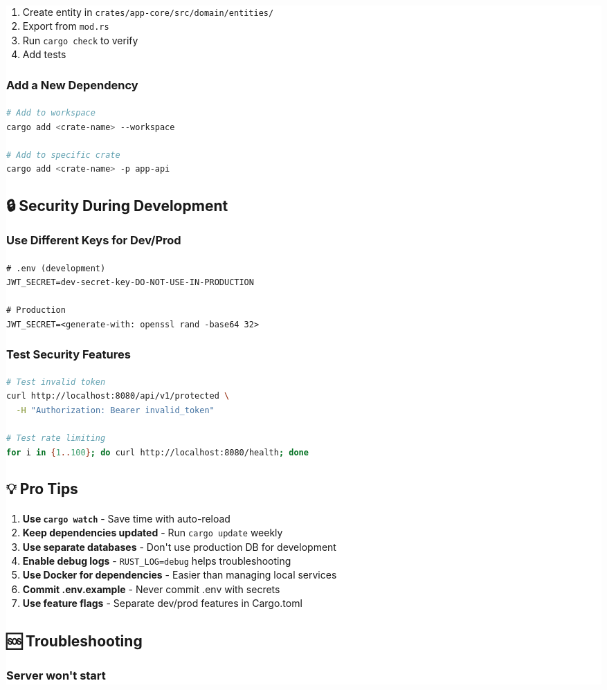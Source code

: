 1. Create entity in `crates/app-core/src/domain/entities/`
2. Export from `mod.rs`
3. Run `cargo check` to verify
4. Add tests

### Add a New Dependency

```bash
# Add to workspace
cargo add <crate-name> --workspace

# Add to specific crate
cargo add <crate-name> -p app-api
```

## 🔒 Security During Development

### Use Different Keys for Dev/Prod

```env
# .env (development)
JWT_SECRET=dev-secret-key-DO-NOT-USE-IN-PRODUCTION

# Production
JWT_SECRET=<generate-with: openssl rand -base64 32>
```

### Test Security Features

```bash
# Test invalid token
curl http://localhost:8080/api/v1/protected \
  -H "Authorization: Bearer invalid_token"

# Test rate limiting
for i in {1..100}; do curl http://localhost:8080/health; done
```

## 💡 Pro Tips

1. **Use `cargo watch`** - Save time with auto-reload
2. **Keep dependencies updated** - Run `cargo update` weekly
3. **Use separate databases** - Don't use production DB for development
4. **Enable debug logs** - `RUST_LOG=debug` helps troubleshooting
5. **Use Docker for dependencies** - Easier than managing local services
6. **Commit .env.example** - Never commit .env with secrets
7. **Use feature flags** - Separate dev/prod features in Cargo.toml

## 🆘 Troubleshooting

### Server won't start
